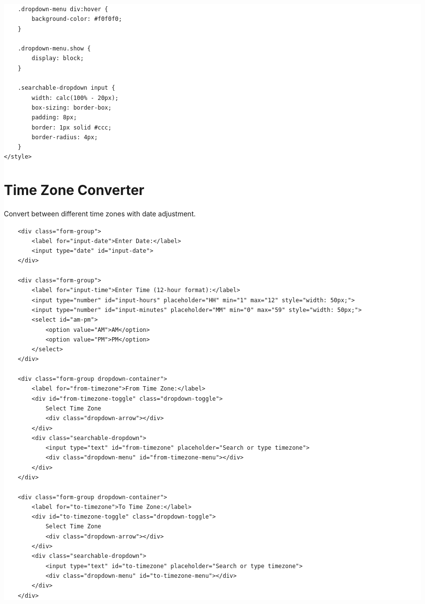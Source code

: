         .dropdown-menu div:hover {
            background-color: #f0f0f0;
        }

        .dropdown-menu.show {
            display: block;
        }

        .searchable-dropdown input {
            width: calc(100% - 20px);
            box-sizing: border-box;
            padding: 8px;
            border: 1px solid #ccc;
            border-radius: 4px;
        }
    </style>
</head>
<body>
    <div class="container">
        <h1>Time Zone Converter</h1>
        <p>Convert between different time zones with date adjustment.</p>
        
        <div class="form-group">
            <label for="input-date">Enter Date:</label>
            <input type="date" id="input-date">
        </div>

        <div class="form-group">
            <label for="input-time">Enter Time (12-hour format):</label>
            <input type="number" id="input-hours" placeholder="HH" min="1" max="12" style="width: 50px;">
            <input type="number" id="input-minutes" placeholder="MM" min="0" max="59" style="width: 50px;">
            <select id="am-pm">
                <option value="AM">AM</option>
                <option value="PM">PM</option>
            </select>
        </div>
        
        <div class="form-group dropdown-container">
            <label for="from-timezone">From Time Zone:</label>
            <div id="from-timezone-toggle" class="dropdown-toggle">
                Select Time Zone
                <div class="dropdown-arrow"></div>
            </div>
            <div class="searchable-dropdown">
                <input type="text" id="from-timezone" placeholder="Search or type timezone">
                <div class="dropdown-menu" id="from-timezone-menu"></div>
            </div>
        </div>

        <div class="form-group dropdown-container">
            <label for="to-timezone">To Time Zone:</label>
            <div id="to-timezone-toggle" class="dropdown-toggle">
                Select Time Zone
                <div class="dropdown-arrow"></div>
            </div>
            <div class="searchable-dropdown">
                <input type="text" id="to-timezone" placeholder="Search or type timezone">
                <div class="dropdown-menu" id="to-timezone-menu"></div>
            </div>
        </div>
